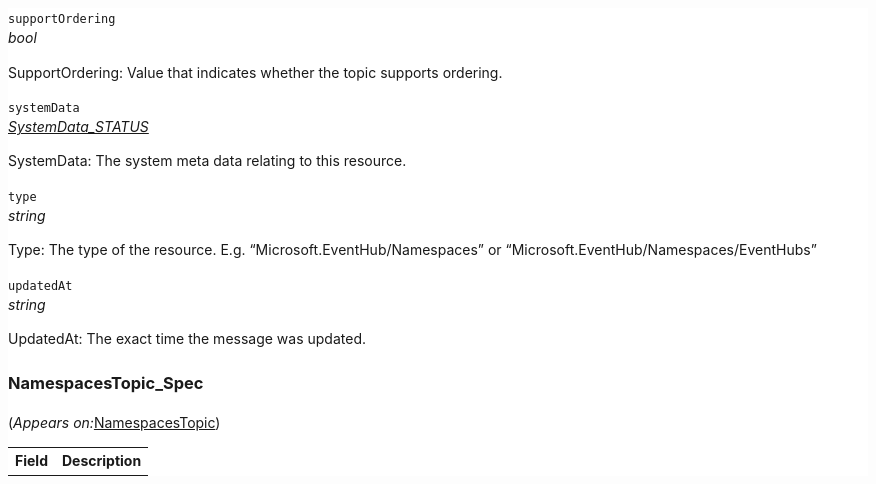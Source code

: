 <code>supportOrdering</code><br/>
<em>
bool
</em>
</td>
<td>
<p>SupportOrdering: Value that indicates whether the topic supports ordering.</p>
</td>
</tr>
<tr>
<td>
<code>systemData</code><br/>
<em>
<a href="#servicebus.azure.com/v1api20240101.SystemData_STATUS">
SystemData_STATUS
</a>
</em>
</td>
<td>
<p>SystemData: The system meta data relating to this resource.</p>
</td>
</tr>
<tr>
<td>
<code>type</code><br/>
<em>
string
</em>
</td>
<td>
<p>Type: The type of the resource. E.g. &ldquo;Microsoft.EventHub/Namespaces&rdquo; or &ldquo;Microsoft.EventHub/Namespaces/EventHubs&rdquo;</p>
</td>
</tr>
<tr>
<td>
<code>updatedAt</code><br/>
<em>
string
</em>
</td>
<td>
<p>UpdatedAt: The exact time the message was updated.</p>
</td>
</tr>
</tbody>
</table>
<h3 id="servicebus.azure.com/v1api20240101.NamespacesTopic_Spec">NamespacesTopic_Spec
</h3>
<p>
(<em>Appears on:</em><a href="#servicebus.azure.com/v1api20240101.NamespacesTopic">NamespacesTopic</a>)
</p>
<div>
</div>
<table>
<thead>
<tr>
<th>Field</th>
<th>Description</th>
</tr>
</thead>
<tbody>
<tr>